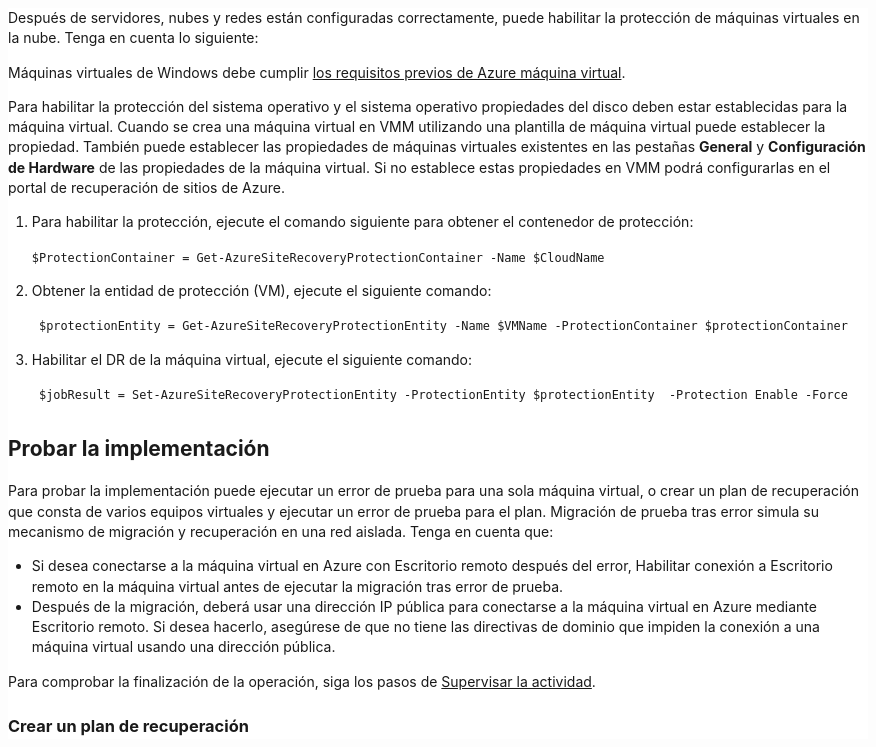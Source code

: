 Después de servidores, nubes y redes están configuradas correctamente, puede habilitar la protección de máquinas virtuales en la nube. Tenga en cuenta lo siguiente:

Máquinas virtuales de Windows debe cumplir [los requisitos previos de Azure máquina virtual](site-recovery-best-practices.md#virtual-machines).

Para habilitar la protección del sistema operativo y el sistema operativo propiedades del disco deben estar establecidas para la máquina virtual. Cuando se crea una máquina virtual en VMM utilizando una plantilla de máquina virtual puede establecer la propiedad. También puede establecer las propiedades de máquinas virtuales existentes en las pestañas **General** y **Configuración de Hardware** de las propiedades de la máquina virtual. Si no establece estas propiedades en VMM podrá configurarlas en el portal de recuperación de sitios de Azure.



1.  Para habilitar la protección, ejecute el comando siguiente para obtener el contenedor de protección:

        $ProtectionContainer = Get-AzureSiteRecoveryProtectionContainer -Name $CloudName



2. Obtener la entidad de protección (VM), ejecute el siguiente comando:


        $protectionEntity = Get-AzureSiteRecoveryProtectionEntity -Name $VMName -ProtectionContainer $protectionContainer



3. Habilitar el DR de la máquina virtual, ejecute el siguiente comando:



        $jobResult = Set-AzureSiteRecoveryProtectionEntity -ProtectionEntity $protectionEntity  -Protection Enable -Force



## <a name="test-your-deployment"></a>Probar la implementación

Para probar la implementación puede ejecutar un error de prueba para una sola máquina virtual, o crear un plan de recuperación que consta de varios equipos virtuales y ejecutar un error de prueba para el plan. Migración de prueba tras error simula su mecanismo de migración y recuperación en una red aislada. Tenga en cuenta que:

- Si desea conectarse a la máquina virtual en Azure con Escritorio remoto después del error, Habilitar conexión a Escritorio remoto en la máquina virtual antes de ejecutar la migración tras error de prueba.
- Después de la migración, deberá usar una dirección IP pública para conectarse a la máquina virtual en Azure mediante Escritorio remoto. Si desea hacerlo, asegúrese de que no tiene las directivas de dominio que impiden la conexión a una máquina virtual usando una dirección pública.

Para comprobar la finalización de la operación, siga los pasos de [Supervisar la actividad](#monitor).

### <a name="create-a-recovery-plan"></a>Crear un plan de recuperación
